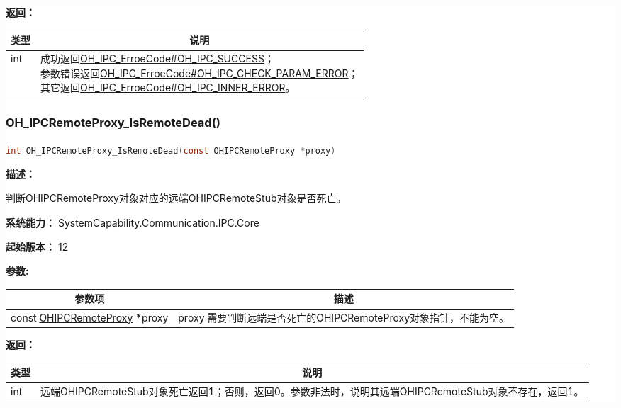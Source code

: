 **返回：**

| 类型 | 说明 |
| ---- | ---- |
| int | 成功返回[OH_IPC_ErroeCode#OH_IPC_SUCCESS](capi-ipc-error-code-h.md#oh_ipc_errorcode)；<br> 参数错误返回[OH_IPC_ErroeCode#OH_IPC_CHECK_PARAM_ERROR](capi-ipc-error-code-h.md#oh_ipc_errorcode)；<br> 其它返回[OH_IPC_ErroeCode#OH_IPC_INNER_ERROR](capi-ipc-error-code-h.md#oh_ipc_errorcode)。 |

### OH_IPCRemoteProxy_IsRemoteDead()

```C
int OH_IPCRemoteProxy_IsRemoteDead(const OHIPCRemoteProxy *proxy)
```

**描述：**

判断OHIPCRemoteProxy对象对应的远端OHIPCRemoteStub对象是否死亡。

**系统能力：** SystemCapability.Communication.IPC.Core

**起始版本：** 12

**参数:**

| 参数项 | 描述 |
| ------ | ---- |
| const [OHIPCRemoteProxy](capi-ohipcparcel-ohipcremoteproxy.md) *proxy | proxy 需要判断远端是否死亡的OHIPCRemoteProxy对象指针，不能为空。 |

**返回：**

| 类型 | 说明 |
| ---- | ---- |
| int | 远端OHIPCRemoteStub对象死亡返回1；否则，返回0。参数非法时，说明其远端OHIPCRemoteStub对象不存在，返回1。 |
